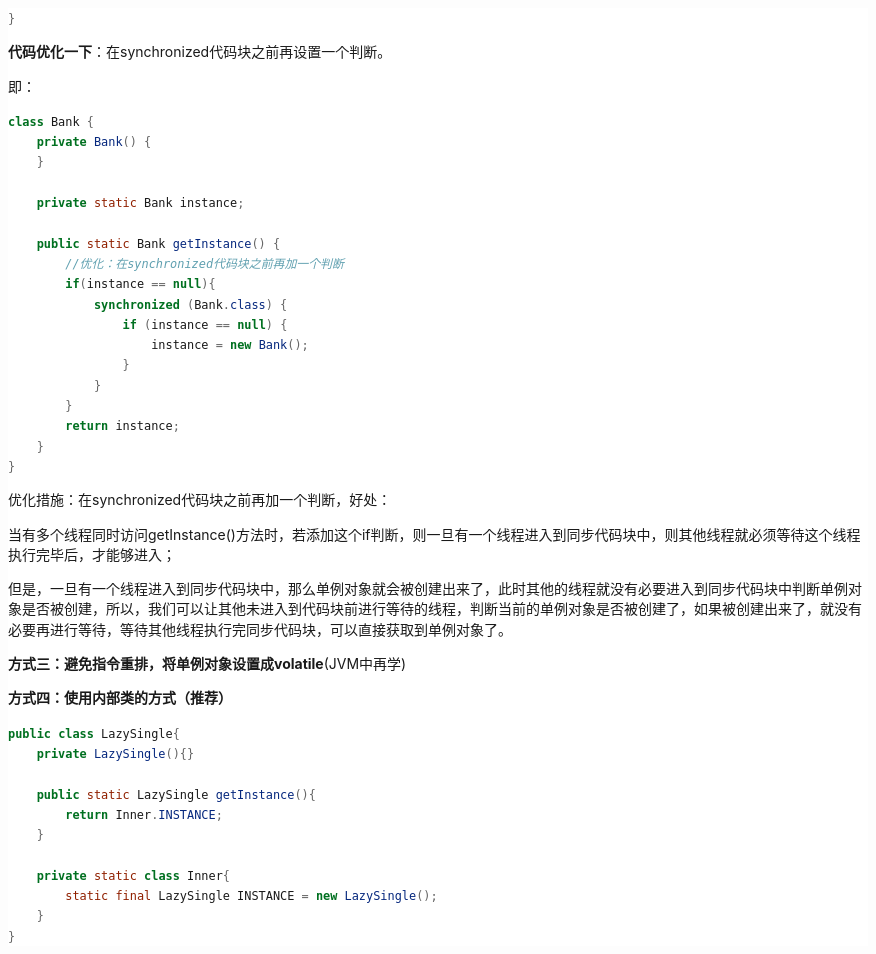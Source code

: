 ```java
}
```

**代码优化一下**：在synchronized代码块之前再设置一个判断。

即：

```java
class Bank {
    private Bank() {
    }

    private static Bank instance;

    public static Bank getInstance() {
        //优化：在synchronized代码块之前再加一个判断
        if(instance == null){
        	synchronized (Bank.class) {
            	if (instance == null) {
               	 	instance = new Bank();
            	}
        	}
        }
        return instance;
    }
}
```

优化措施：在synchronized代码块之前再加一个判断，好处：

当有多个线程同时访问getInstance()方法时，若添加这个if判断，则一旦有一个线程进入到同步代码块中，则其他线程就必须等待这个线程执行完毕后，才能够进入；

但是，一旦有一个线程进入到同步代码块中，那么单例对象就会被创建出来了，此时其他的线程就没有必要进入到同步代码块中判断单例对象是否被创建，所以，我们可以让其他未进入到代码块前进行等待的线程，判断当前的单例对象是否被创建了，如果被创建出来了，就没有必要再进行等待，等待其他线程执行完同步代码块，可以直接获取到单例对象了。





**方式三：避免指令重排，将单例对象设置成volatile**(JVM中再学)



**方式四：使用内部类的方式（推荐）**

```java
public class LazySingle{
	private LazySingle(){}
	
	public static LazySingle getInstance(){
		return Inner.INSTANCE;
	}
	
	private static class Inner{
		static final LazySingle INSTANCE = new LazySingle();
	}
}
```
